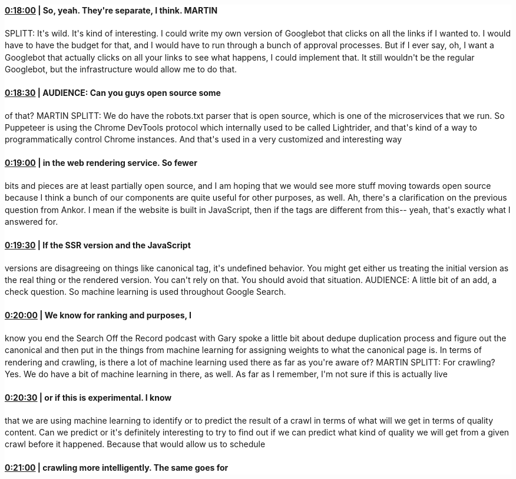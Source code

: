 #### [0:18:00](https://www.youtube.com/watch?v=bAE3L1E1Fmk&t=1080) |  So, yeah. They're separate, I think. MARTIN

SPLITT: It's wild. It's kind of interesting. I could write my own version of Googlebot that clicks on all the links if I wanted to. I would have to have the budget for that, and I would have to run through a bunch of approval processes. But if I ever say, oh, I want a Googlebot that actually clicks on all your links to see what happens, I could implement that. It still wouldn't be the regular Googlebot, but the infrastructure would allow me to do that.  

#### [0:18:30](https://www.youtube.com/watch?v=bAE3L1E1Fmk&t=1110) |  AUDIENCE: Can you guys open source some

of that? MARTIN SPLITT: We do have the robots.txt parser that is open source, which is one of the microservices that we run. So Puppeteer is using the Chrome DevTools protocol which internally used to be called Lightrider, and that's kind of a way to programmatically control Chrome instances. And that's used in a very customized and interesting way  

#### [0:19:00](https://www.youtube.com/watch?v=bAE3L1E1Fmk&t=1140) |  in the web rendering service. So fewer

bits and pieces are at least partially open source, and I am hoping that we would see more stuff moving towards open source because I think a bunch of our components are quite useful for other purposes, as well. Ah, there's a clarification on the previous question from Ankor. I mean if the website is built in JavaScript, then if the tags are different from this-- yeah, that's exactly what I answered for.  

#### [0:19:30](https://www.youtube.com/watch?v=bAE3L1E1Fmk&t=1170) |  If the SSR version and the JavaScript

versions are disagreeing on things like canonical tag, it's undefined behavior. You might get either us treating the initial version as the real thing or the rendered version. You can't rely on that. You should avoid that situation. AUDIENCE: A little bit of an add, a check question. So machine learning is used throughout Google Search.  

#### [0:20:00](https://www.youtube.com/watch?v=bAE3L1E1Fmk&t=1200) |  We know for ranking and purposes, I

know you end the Search Off the Record podcast with Gary spoke a little bit about dedupe duplication process and figure out the canonical and then put in the things from machine learning for assigning weights to what the canonical page is. In terms of rendering and crawling, is there a lot of machine learning used there as far as you're aware of? MARTIN SPLITT: For crawling? Yes. We do have a bit of machine learning in there, as well. As far as I remember, I'm not sure if this is actually live  

#### [0:20:30](https://www.youtube.com/watch?v=bAE3L1E1Fmk&t=1230) |  or if this is experimental. I know

that we are using machine learning to identify or to predict the result of a crawl in terms of what will we get in terms of quality content. Can we predict or it's definitely interesting to try to find out if we can predict what kind of quality we will get from a given crawl before it happened. Because that would allow us to schedule  

#### [0:21:00](https://www.youtube.com/watch?v=bAE3L1E1Fmk&t=1260) |  crawling more intelligently. The same goes for
